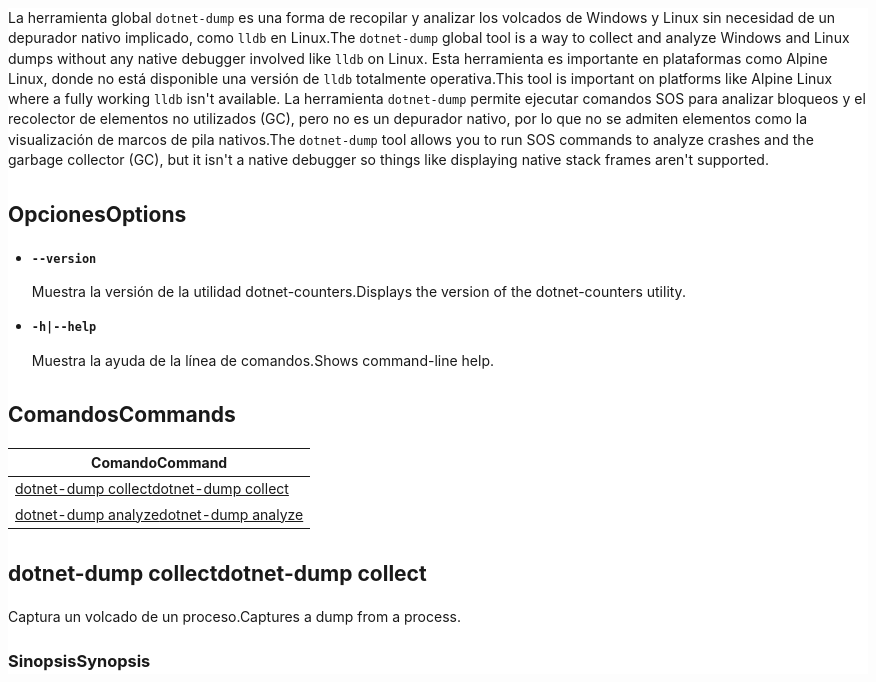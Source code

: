<span data-ttu-id="fea4f-110">La herramienta global `dotnet-dump` es una forma de recopilar y analizar los volcados de Windows y Linux sin necesidad de un depurador nativo implicado, como `lldb` en Linux.</span><span class="sxs-lookup"><span data-stu-id="fea4f-110">The `dotnet-dump` global tool is a way to collect and analyze Windows and Linux dumps without any native debugger involved like `lldb` on Linux.</span></span> <span data-ttu-id="fea4f-111">Esta herramienta es importante en plataformas como Alpine Linux, donde no está disponible una versión de `lldb` totalmente operativa.</span><span class="sxs-lookup"><span data-stu-id="fea4f-111">This tool is important on platforms like Alpine Linux where a fully working `lldb` isn't available.</span></span> <span data-ttu-id="fea4f-112">La herramienta `dotnet-dump` permite ejecutar comandos SOS para analizar bloqueos y el recolector de elementos no utilizados (GC), pero no es un depurador nativo, por lo que no se admiten elementos como la visualización de marcos de pila nativos.</span><span class="sxs-lookup"><span data-stu-id="fea4f-112">The `dotnet-dump` tool allows you to run SOS commands to analyze crashes and the garbage collector (GC), but it isn't a native debugger so things like displaying native stack frames aren't supported.</span></span>

## <a name="options"></a><span data-ttu-id="fea4f-113">Opciones</span><span class="sxs-lookup"><span data-stu-id="fea4f-113">Options</span></span>

- **`--version`**

  <span data-ttu-id="fea4f-114">Muestra la versión de la utilidad dotnet-counters.</span><span class="sxs-lookup"><span data-stu-id="fea4f-114">Displays the version of the dotnet-counters utility.</span></span>

- **`-h|--help`**

  <span data-ttu-id="fea4f-115">Muestra la ayuda de la línea de comandos.</span><span class="sxs-lookup"><span data-stu-id="fea4f-115">Shows command-line help.</span></span>

## <a name="commands"></a><span data-ttu-id="fea4f-116">Comandos</span><span class="sxs-lookup"><span data-stu-id="fea4f-116">Commands</span></span>

| <span data-ttu-id="fea4f-117">Comando</span><span class="sxs-lookup"><span data-stu-id="fea4f-117">Command</span></span>                                     |
| ------------------------------------------- |
| [<span data-ttu-id="fea4f-118">dotnet-dump collect</span><span class="sxs-lookup"><span data-stu-id="fea4f-118">dotnet-dump collect</span></span>](#dotnet-dump-collect) |
| [<span data-ttu-id="fea4f-119">dotnet-dump analyze</span><span class="sxs-lookup"><span data-stu-id="fea4f-119">dotnet-dump analyze</span></span>](#dotnet-dump-analyze) |

## <a name="dotnet-dump-collect"></a><span data-ttu-id="fea4f-120">dotnet-dump collect</span><span class="sxs-lookup"><span data-stu-id="fea4f-120">dotnet-dump collect</span></span>

<span data-ttu-id="fea4f-121">Captura un volcado de un proceso.</span><span class="sxs-lookup"><span data-stu-id="fea4f-121">Captures a dump from a process.</span></span>

### <a name="synopsis"></a><span data-ttu-id="fea4f-122">Sinopsis</span><span class="sxs-lookup"><span data-stu-id="fea4f-122">Synopsis</span></span>
